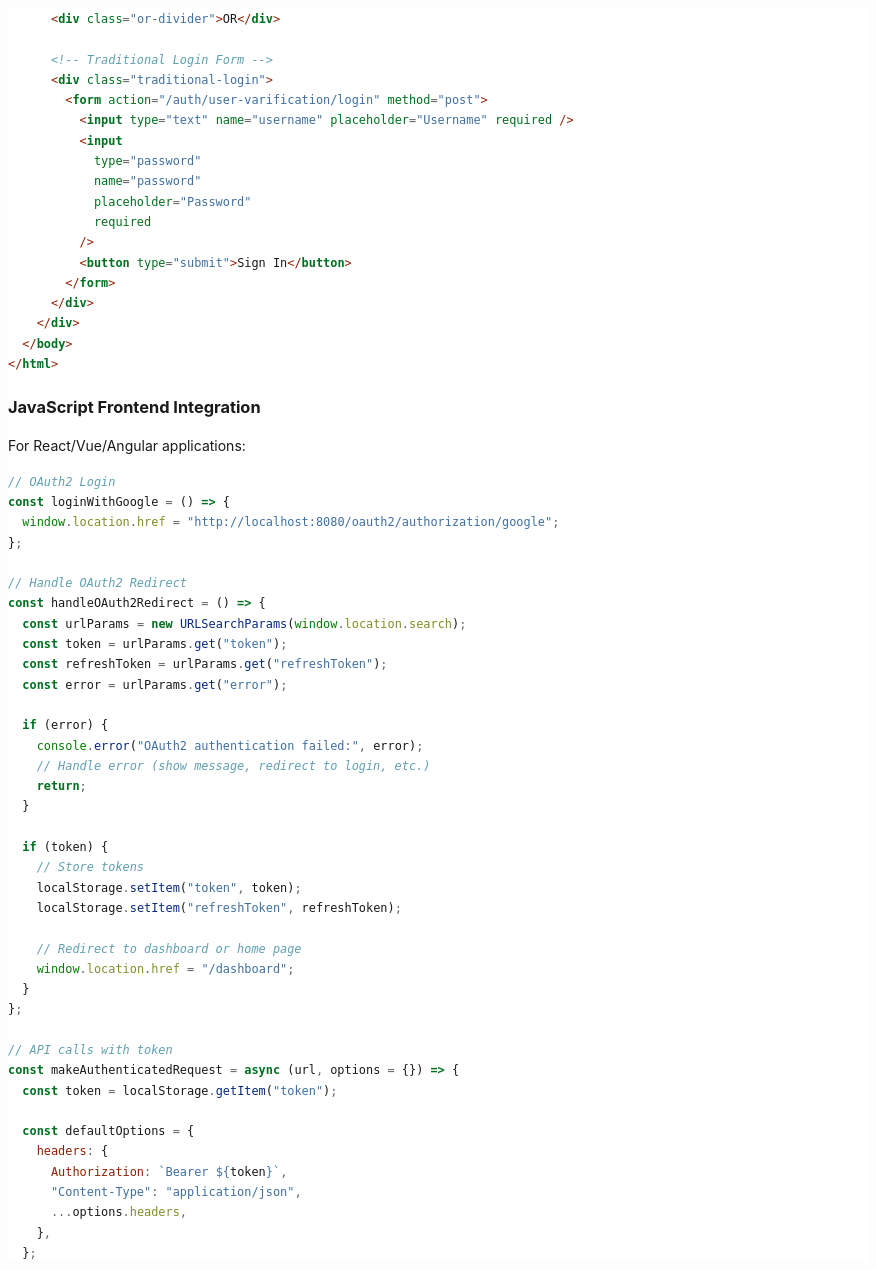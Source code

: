 ```html
      <div class="or-divider">OR</div>

      <!-- Traditional Login Form -->
      <div class="traditional-login">
        <form action="/auth/user-varification/login" method="post">
          <input type="text" name="username" placeholder="Username" required />
          <input
            type="password"
            name="password"
            placeholder="Password"
            required
          />
          <button type="submit">Sign In</button>
        </form>
      </div>
    </div>
  </body>
</html>
```

### JavaScript Frontend Integration

For React/Vue/Angular applications:

```javascript
// OAuth2 Login
const loginWithGoogle = () => {
  window.location.href = "http://localhost:8080/oauth2/authorization/google";
};

// Handle OAuth2 Redirect
const handleOAuth2Redirect = () => {
  const urlParams = new URLSearchParams(window.location.search);
  const token = urlParams.get("token");
  const refreshToken = urlParams.get("refreshToken");
  const error = urlParams.get("error");

  if (error) {
    console.error("OAuth2 authentication failed:", error);
    // Handle error (show message, redirect to login, etc.)
    return;
  }

  if (token) {
    // Store tokens
    localStorage.setItem("token", token);
    localStorage.setItem("refreshToken", refreshToken);

    // Redirect to dashboard or home page
    window.location.href = "/dashboard";
  }
};

// API calls with token
const makeAuthenticatedRequest = async (url, options = {}) => {
  const token = localStorage.getItem("token");

  const defaultOptions = {
    headers: {
      Authorization: `Bearer ${token}`,
      "Content-Type": "application/json",
      ...options.headers,
    },
  };
```